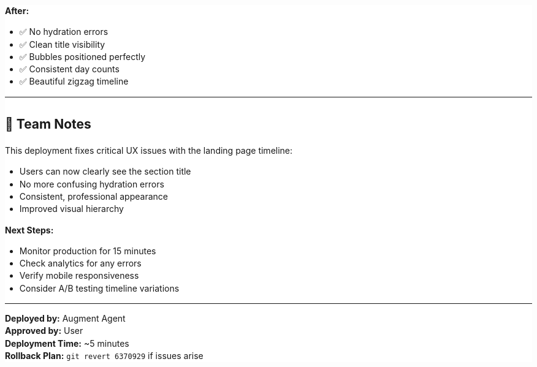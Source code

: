 **After:**
- ✅ No hydration errors
- ✅ Clean title visibility
- ✅ Bubbles positioned perfectly
- ✅ Consistent day counts
- ✅ Beautiful zigzag timeline

---

## 👥 Team Notes

This deployment fixes critical UX issues with the landing page timeline:
- Users can now clearly see the section title
- No more confusing hydration errors
- Consistent, professional appearance
- Improved visual hierarchy

**Next Steps:**
- Monitor production for 15 minutes
- Check analytics for any errors
- Verify mobile responsiveness
- Consider A/B testing timeline variations

---

**Deployed by:** Augment Agent  
**Approved by:** User  
**Deployment Time:** ~5 minutes  
**Rollback Plan:** `git revert 6370929` if issues arise

